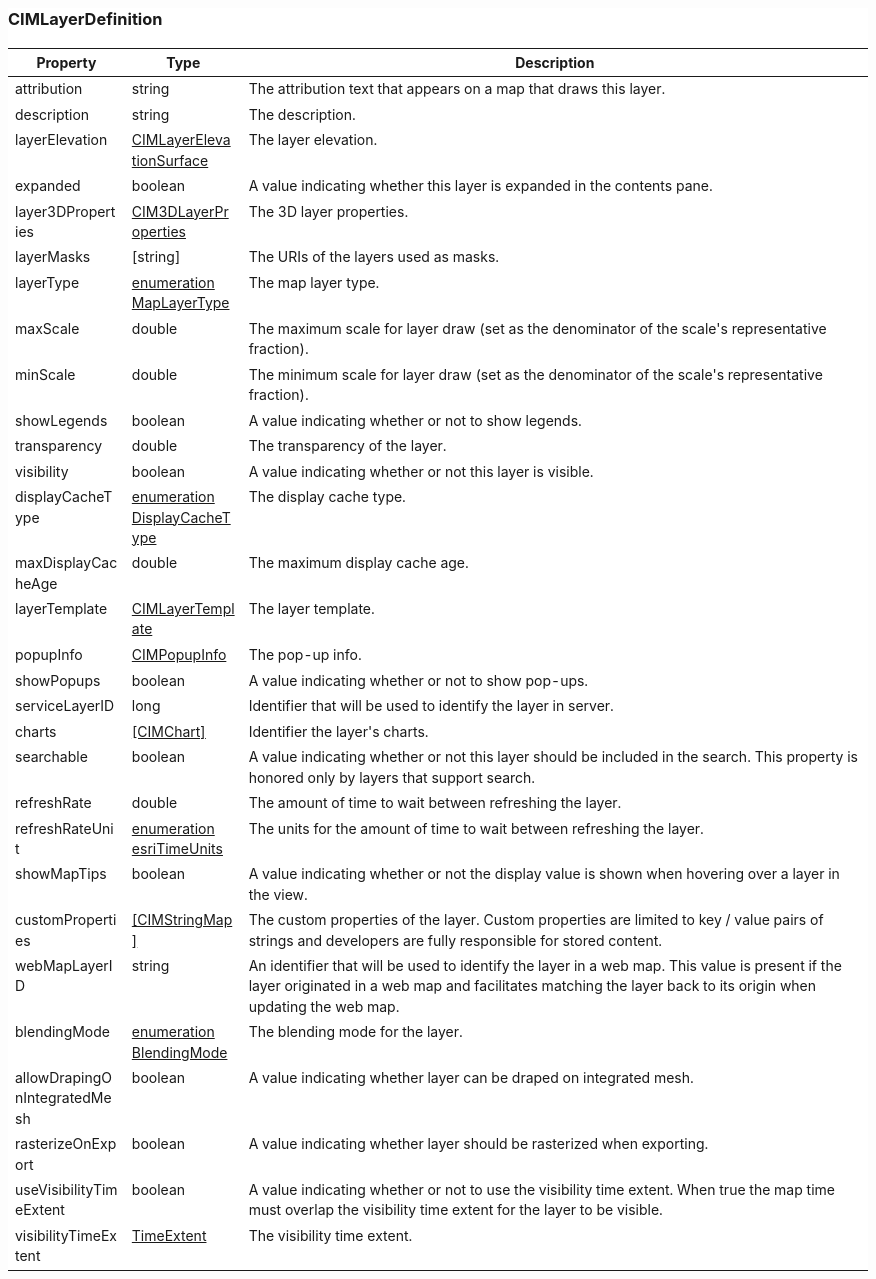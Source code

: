 
### CIMLayerDefinition 

|Property | Type | Description | 
|---------|--------|--------|
| attribution | string | The attribution text that appears on a map that draws this layer. 
| description | string | The description. 
| layerElevation | [CIMLayerElevationSurface](CIMLayer.md#cimlayerelevationsurface) | The layer elevation. 
| expanded | boolean | A value indicating whether this layer is expanded in the contents pane. 
| layer3DProperties | [CIM3DLayerProperties](CIMLayer.md#cim3dlayerproperties) | The 3D layer properties. 
| layerMasks | [string] | The URIs of the layers used as masks. 
| layerType | [enumeration MapLayerType](CIMEnumerations.md#enumeration-maplayertype) | The map layer type. 
| maxScale | double | The maximum scale for layer draw (set as the denominator of the scale's representative fraction). 
| minScale | double | The minimum scale for layer draw (set as the denominator of the scale's representative fraction). 
| showLegends | boolean | A value indicating whether or not to show legends. 
| transparency | double | The transparency of the layer. 
| visibility | boolean | A value indicating whether or not this layer is visible. 
| displayCacheType | [enumeration DisplayCacheType](CIMLayer.md#enumeration-displaycachetype) | The display cache type. 
| maxDisplayCacheAge | double | The maximum display cache age. 
| layerTemplate | [CIMLayerTemplate](CIMLayer.md#cimlayertemplate) | The layer template. 
| popupInfo | [CIMPopupInfo](CIMPopup.md#cimpopupinfo) | The pop-up info. 
| showPopups | boolean | A value indicating whether or not to show pop-ups. 
| serviceLayerID | long | Identifier that will be used to identify the layer in server. 
| charts | [[CIMChart]](CIMCharts.md#cimchart) | Identifier the layer's charts. 
| searchable | boolean | A value indicating whether or not this layer should be included in the search. This property is honored only by layers that support search. 
| refreshRate | double | The amount of time to wait between refreshing the layer. 
| refreshRateUnit | [enumeration esriTimeUnits](ExternalReferences.md#enumeration-esritimeunits) | The units for the amount of time to wait between refreshing the layer. 
| showMapTips | boolean | A value indicating whether or not the display value is shown when hovering over a layer in the view. 
| customProperties | [[CIMStringMap]](CIMRenderers.md#cimstringmap) | The custom properties of the layer. Custom properties are limited to key / value pairs of strings and developers are fully responsible for stored content. 
| webMapLayerID | string | An identifier that will be used to identify the layer in a web map. This value is present if the layer originated in a web map and facilitates matching the layer back to its origin when updating the web map. 
| blendingMode | [enumeration BlendingMode](CIMSymbols.md#enumeration-blendingmode) | The blending mode for the layer. 
| allowDrapingOnIntegratedMesh | boolean | A value indicating whether layer can be draped on integrated mesh. 
| rasterizeOnExport | boolean | A value indicating whether layer should be rasterized when exporting. 
| useVisibilityTimeExtent | boolean | A value indicating whether or not to use the visibility time extent. When true the map time must overlap the visibility time extent for the layer to be visible. 
| visibilityTimeExtent | [TimeExtent](ExternalReferences.md#timeextent) | The visibility time extent. 
